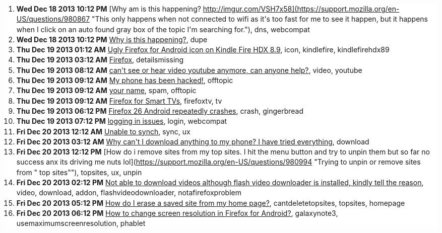 1. **Wed Dec 18 2013 10:12 PM** [Why am is this happening? http://imgur.com/VSH7x58](https://support.mozilla.org/en-US/questions/980867 "This only happens when not connected to wifi as it's too fast for me to see it happen, but it happens when I click on an auto found gray box of the topic I'm searching for."), dns, webcompat
1. **Wed Dec 18 2013 10:12 PM** [Why is this happening?](https://support.mozilla.org/en-US/questions/980868 "This occurs when not connected to wifi as that is too fast to see it happen, but when using data. It happens when clicking on one of the auto populated gray boxes Firefox presents when searching for something."), dupe
1. **Thu Dec 19 2013 01:12 AM** [Ugly Firefox for Android icon on Kindle Fire HDX 8.9](https://support.mozilla.org/en-US/questions/980879 "I have much praise for this browser which I have sideloaded onto my tablet. However I do have one complaint. The low resolution for Firefox's icon really shows when the icon is on the carousel (where icons are displayed in large format). 
It seems like such a simple request to get the Firefox icon upgraded, is there anything I can do to help that along?"), icon, kindlefire, kindlefirehdx89
1. **Thu Dec 19 2013 03:12 AM** [Firefox](https://support.mozilla.org/en-US/questions/980780 "what is mean by Firefox"), detailsmissing
1. **Thu Dec 19 2013 08:12 AM** [can't see or hear video youtube anymore,  can anyone help?](https://support.mozilla.org/en-US/questions/980891 "started out fine, then I lost video...then audio. desired video comes up but when i try to watch the circle just spins endlessly and video never up-loads. tired!"), video, youtube
1. **Thu Dec 19 2013 09:12 AM** [My phone has been hacked!](https://support.mozilla.org/en-US/questions/980892 "This guy is in the room right next doour to me he's an insane Tweaker  With Napoleon/Hitler complex. H recently put me in the hospital,!! Attacking me with aI hammer. And I am handicapped lung cancer and Diabetes. Anyway the problem is he hacked my android lg 3G phone And redirecteed,rerouted and reformatted everythingI He also You erased lot of evidence I had against him.  lost my zip files and PDF files. Wheneverr I try to access them it says unsupported file. How do I reverse all of this madness and get this asshole out of my phone. Thank God they did take him to jail!!!"), offtopic
1. **Thu Dec 19 2013 09:12 AM** [your name](https://support.mozilla.org/en-US/questions/980893 "harish"), spam, offtopic
1. **Thu Dec 19 2013 09:12 AM** [Firefox for Smart TVs](https://support.mozilla.org/en-US/questions/980894 "I hope I'm posting this question in the right section. I love Firefox, I've got it installed on all my other devices except for my Samsung smart TV, I was just wondering if you are looking into developing for that platform, and if you are, I can't wait."), firefoxtv, tv
1. **Thu Dec 19 2013 06:12 PM** [Firefox 26 Android repeatedly crashes](https://support.mozilla.org/en-US/questions/980925 "I am writing an app with lots of canvas and Dom manipulation with javascript. after a short amount of time Firefox crashes after the page loads. I'm using a test device on Android 2.3"), crash, gingerbread
1. **Thu Dec 19 2013 07:12 PM** [logging in issues](https://support.mozilla.org/en-US/questions/980933 "tryimg to log in. am told that password and username is ok. tried many times to put in captcha phrase.  keeps refusing captcha even when correct. any other way to log on?"), login, webcompat
1. **Fri Dec 20 2013 12:12 AM** [Unable to synch](https://support.mozilla.org/en-US/questions/980964 "How do I find the Firefox synch button?"), sync, ux
1. **Fri Dec 20 2013 03:12 AM** [Why can't I download anything to my phone? I have tried everything](https://support.mozilla.org/en-US/questions/980970 "I have tried everything from clearing my data to resetting my phone and now I just put a new browser on it and still nothing"), download
1. **Fri Dec 20 2013 12:12 PM** [How do i remove sites from my top sites. I hit the menu button and try to unpin them but so far no success anx its driving me nuts lol](https://support.mozilla.org/en-US/questions/980994 "Trying to unpin or remove sites from " top sites""), topsites, ux, unpin
1. **Fri Dec 20 2013 02:12 PM** [Not able to download videos although flash video downloader is installed, kindly tell the reason](https://support.mozilla.org/en-US/questions/980985 "Not able to download videos although flash video downloader is installed, kindly tell the reason and answer"), video, download, addon, flashvideodownloader, notafirefoxproblem
1. **Fri Dec 20 2013 05:12 PM** [How do I erase a saved site from my home page?](https://support.mozilla.org/en-US/questions/981024 "I can't seem to erase one of the sites that was saved to my home page. I performed a privacy reset that erased all but one site. inv unpinned it and tried you delete (again), but I have but had any luck. Love the interface, though."), cantdeletetopsites, topsites, homepage
1. **Fri Dec 20 2013 06:12 PM** [How to change screen resolution in Firefox for Android?](https://support.mozilla.org/en-US/questions/981038 "Hello
I have a Galaxy Note 3 which it's display resolution is 1920x1080.
If I go to"), galaxynote3, usemaximumscreenresolution, phablet